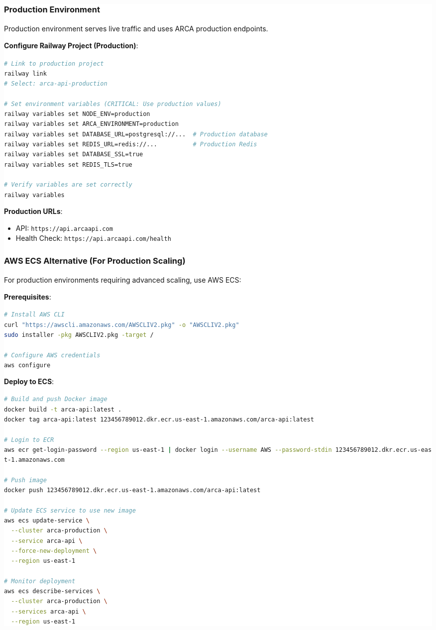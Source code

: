 ### Production Environment

Production environment serves live traffic and uses ARCA production endpoints.

**Configure Railway Project (Production)**:

```bash
# Link to production project
railway link
# Select: arca-api-production

# Set environment variables (CRITICAL: Use production values)
railway variables set NODE_ENV=production
railway variables set ARCA_ENVIRONMENT=production
railway variables set DATABASE_URL=postgresql://...  # Production database
railway variables set REDIS_URL=redis://...          # Production Redis
railway variables set DATABASE_SSL=true
railway variables set REDIS_TLS=true

# Verify variables are set correctly
railway variables
```

**Production URLs**:
- API: `https://api.arcaapi.com`
- Health Check: `https://api.arcaapi.com/health`

### AWS ECS Alternative (For Production Scaling)

For production environments requiring advanced scaling, use AWS ECS:

**Prerequisites**:
```bash
# Install AWS CLI
curl "https://awscli.amazonaws.com/AWSCLIV2.pkg" -o "AWSCLIV2.pkg"
sudo installer -pkg AWSCLIV2.pkg -target /

# Configure AWS credentials
aws configure
```

**Deploy to ECS**:
```bash
# Build and push Docker image
docker build -t arca-api:latest .
docker tag arca-api:latest 123456789012.dkr.ecr.us-east-1.amazonaws.com/arca-api:latest

# Login to ECR
aws ecr get-login-password --region us-east-1 | docker login --username AWS --password-stdin 123456789012.dkr.ecr.us-east-1.amazonaws.com

# Push image
docker push 123456789012.dkr.ecr.us-east-1.amazonaws.com/arca-api:latest

# Update ECS service to use new image
aws ecs update-service \
  --cluster arca-production \
  --service arca-api \
  --force-new-deployment \
  --region us-east-1

# Monitor deployment
aws ecs describe-services \
  --cluster arca-production \
  --services arca-api \
  --region us-east-1
```